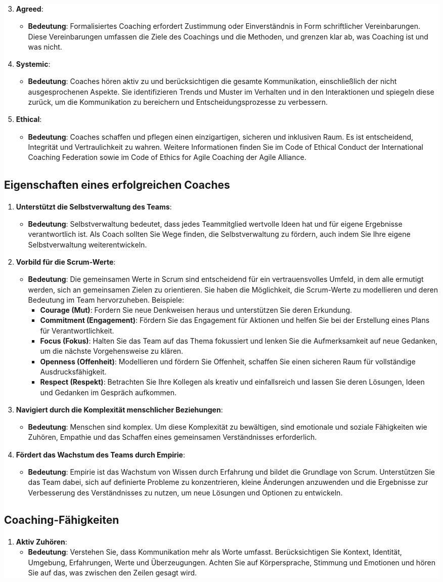 3. **Agreed**:
   - **Bedeutung**: Formalisiertes Coaching erfordert Zustimmung oder Einverständnis in Form schriftlicher Vereinbarungen. Diese Vereinbarungen umfassen die Ziele des Coachings und die Methoden, und grenzen klar ab, was Coaching ist und was nicht.

4. **Systemic**:
   - **Bedeutung**: Coaches hören aktiv zu und berücksichtigen die gesamte Kommunikation, einschließlich der nicht ausgesprochenen Aspekte. Sie identifizieren Trends und Muster im Verhalten und in den Interaktionen und spiegeln diese zurück, um die Kommunikation zu bereichern und Entscheidungsprozesse zu verbessern.

5. **Ethical**:
   - **Bedeutung**: Coaches schaffen und pflegen einen einzigartigen, sicheren und inklusiven Raum. Es ist entscheidend, Integrität und Vertraulichkeit zu wahren. Weitere Informationen finden Sie im Code of Ethical Conduct der International Coaching Federation sowie im Code of Ethics for Agile Coaching der Agile Alliance.

## **Eigenschaften eines erfolgreichen Coaches**

1. **Unterstützt die Selbstverwaltung des Teams**:
   - **Bedeutung**: Selbstverwaltung bedeutet, dass jedes Teammitglied wertvolle Ideen hat und für eigene Ergebnisse verantwortlich ist. Als Coach sollten Sie Wege finden, die Selbstverwaltung zu fördern, auch indem Sie Ihre eigene Selbstverwaltung weiterentwickeln.

2. **Vorbild für die Scrum-Werte**:
   - **Bedeutung**: Die gemeinsamen Werte in Scrum sind entscheidend für ein vertrauensvolles Umfeld, in dem alle ermutigt werden, sich an gemeinsamen Zielen zu orientieren. Sie haben die Möglichkeit, die Scrum-Werte zu modellieren und deren Bedeutung im Team hervorzuheben. Beispiele:
     - **Courage (Mut)**: Fordern Sie neue Denkweisen heraus und unterstützen Sie deren Erkundung.
     - **Commitment (Engagement)**: Fördern Sie das Engagement für Aktionen und helfen Sie bei der Erstellung eines Plans für Verantwortlichkeit.
     - **Focus (Fokus)**: Halten Sie das Team auf das Thema fokussiert und lenken Sie die Aufmerksamkeit auf neue Gedanken, um die nächste Vorgehensweise zu klären.
     - **Openness (Offenheit)**: Modellieren und fördern Sie Offenheit, schaffen Sie einen sicheren Raum für vollständige Ausdrucksfähigkeit.
     - **Respect (Respekt)**: Betrachten Sie Ihre Kollegen als kreativ und einfallsreich und lassen Sie deren Lösungen, Ideen und Gedanken im Gespräch aufkommen.

3. **Navigiert durch die Komplexität menschlicher Beziehungen**:
   - **Bedeutung**: Menschen sind komplex. Um diese Komplexität zu bewältigen, sind emotionale und soziale Fähigkeiten wie Zuhören, Empathie und das Schaffen eines gemeinsamen Verständnisses erforderlich.

4. **Fördert das Wachstum des Teams durch Empirie**:
   - **Bedeutung**: Empirie ist das Wachstum von Wissen durch Erfahrung und bildet die Grundlage von Scrum. Unterstützen Sie das Team dabei, sich auf definierte Probleme zu konzentrieren, kleine Änderungen anzuwenden und die Ergebnisse zur Verbesserung des Verständnisses zu nutzen, um neue Lösungen und Optionen zu entwickeln.

## **Coaching-Fähigkeiten**

1. **Aktiv Zuhören**:
   - **Bedeutung**: Verstehen Sie, dass Kommunikation mehr als Worte umfasst. Berücksichtigen Sie Kontext, Identität, Umgebung, Erfahrungen, Werte und Überzeugungen. Achten Sie auf Körpersprache, Stimmung und Emotionen und hören Sie auf das, was zwischen den Zeilen gesagt wird.

